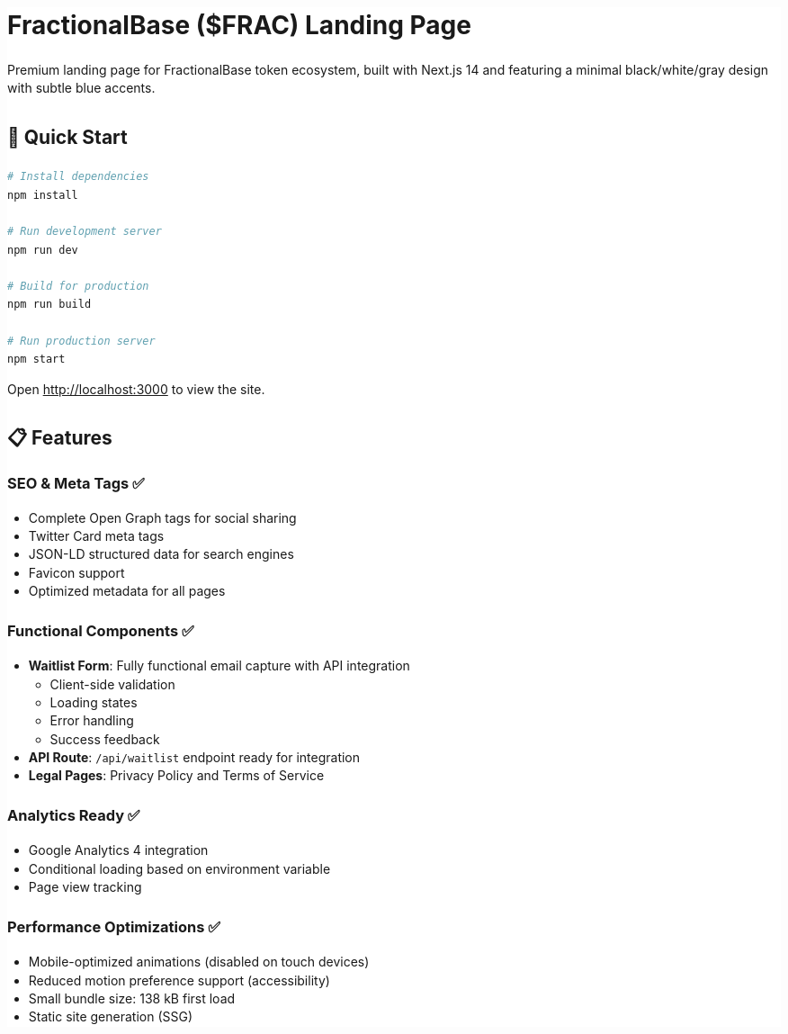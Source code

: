 # FractionalBase ($FRAC) Landing Page

Premium landing page for FractionalBase token ecosystem, built with Next.js 14 and featuring a minimal black/white/gray design with subtle blue accents.

## 🚀 Quick Start

```bash
# Install dependencies
npm install

# Run development server
npm run dev

# Build for production
npm run build

# Run production server
npm start
```

Open [http://localhost:3000](http://localhost:3000) to view the site.

## 📋 Features

### SEO & Meta Tags ✅
- Complete Open Graph tags for social sharing
- Twitter Card meta tags
- JSON-LD structured data for search engines
- Favicon support
- Optimized metadata for all pages

### Functional Components ✅
- **Waitlist Form**: Fully functional email capture with API integration
  - Client-side validation
  - Loading states
  - Error handling
  - Success feedback
- **API Route**: `/api/waitlist` endpoint ready for integration
- **Legal Pages**: Privacy Policy and Terms of Service

### Analytics Ready ✅
- Google Analytics 4 integration
- Conditional loading based on environment variable
- Page view tracking

### Performance Optimizations ✅
- Mobile-optimized animations (disabled on touch devices)
- Reduced motion preference support (accessibility)
- Small bundle size: 138 kB first load
- Static site generation (SSG)
